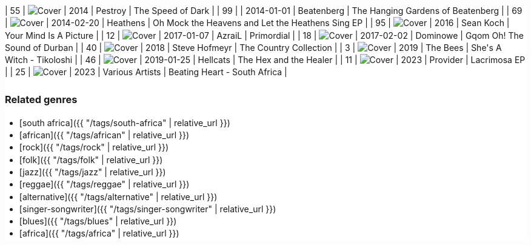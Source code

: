 | 55 | ![Cover](https://i.discogs.com/mS_zR4INbglsnOQrgrxEwzIPcgsYDYSCUU7hw4SiVvI/rs:fit/g:sm/q:40/h:150/w:150/czM6Ly9kaXNjb2dz/LWRhdGFiYXNlLWlt/YWdlcy9SLTg0NDgx/MDgtMTQ2MTc5NDA2/Ni05Mjc5LmpwZWc.jpeg) | 2014 | Pestroy | The Speed of Dark |
| 99 |  | 2014-01-01 | Beatenberg | The Hanging Gardens of Beatenberg |
| 69 | ![Cover](https://i.discogs.com/oGbxzQWu6AMGp0i47nbA1u0a8dgyfLfzOt5hMQwBBsU/rs:fit/g:sm/q:40/h:150/w:150/czM6Ly9kaXNjb2dz/LWRhdGFiYXNlLWlt/YWdlcy9SLTEyMzIz/Mzc5LTE1MzI5ODQ4/OTAtNTg0OS5qcGVn.jpeg) | 2014-02-20 | Heathens | Oh Mock the Heavens and Let the Heathens Sing EP |
| 95 | ![Cover](https://i.discogs.com/K7xYacjFpQQQDftm0FroJ-cCsHYD6h0Lx1iDDVFLF0w/rs:fit/g:sm/q:40/h:150/w:150/czM6Ly9kaXNjb2dz/LWRhdGFiYXNlLWlt/YWdlcy9SLTEzMzAz/MzkyLTE1NTE3MTU4/NzUtMzMwOC5qcGVn.jpeg) | 2016 | Sean Koch | Your Mind Is A Picture |
| 12 | ![Cover](https://i.discogs.com/btbkfLpimmX4C-U4VVz43ygP8oraKiQ0cU0Qt3oeC4Q/rs:fit/g:sm/q:40/h:150/w:150/czM6Ly9kaXNjb2dz/LWRhdGFiYXNlLWlt/YWdlcy9SLTEwMDgw/ODU3LTE0OTEyNjAx/OTMtOTMyMy5qcGVn.jpeg) | 2017-01-07 | AzraiL | Primordial |
| 18 | ![Cover](https://i.discogs.com/9q5mUq_8l3ao0jxTjSzfdd_H4_al3WvQffN-Gn6V_mg/rs:fit/g:sm/q:40/h:150/w:150/czM6Ly9kaXNjb2dz/LWRhdGFiYXNlLWlt/YWdlcy9SLTk4MzQ3/MjctMTQ4NzA4MTEx/OS03ODE4LmpwZWc.jpeg) | 2017-02-02 | Dominowe | Gqom Oh! The Sound of Durban |
| 40 | ![Cover](https://i.discogs.com/oAqBiBRi4GVa0RhGN6XxwLx-OjFFUjNGvuKzqAg7Obo/rs:fit/g:sm/q:40/h:150/w:150/czM6Ly9kaXNjb2dz/LWRhdGFiYXNlLWlt/YWdlcy9SLTE4ODU3/MjcyLTE2MjE4MzUx/MTEtNTQ3OC5qcGVn.jpeg) | 2018 | Steve Hofmeyr | The Country Collection |
| 3 | ![Cover](https://i.discogs.com/1oI0aOI48pm93XONBjlvR6kYrN9yc8g1_7z4mdAxvTo/rs:fit/g:sm/q:40/h:150/w:150/czM6Ly9kaXNjb2dz/LWRhdGFiYXNlLWlt/YWdlcy9SLTEzNjkz/NjYzLTE1NTk1ODcw/OTctMjQ4NS5wbmc.jpeg) | 2019 | The Bees | She&#39;s A Witch - Tikoloshi |
| 46 | ![Cover](https://i.discogs.com/UP-roIgbbsV90hJYdtH7U_upYgCfeXARiYB-Z5EFa34/rs:fit/g:sm/q:40/h:150/w:150/czM6Ly9kaXNjb2dz/LWRhdGFiYXNlLWlt/YWdlcy9SLTEzNDg4/MjQ2LTE1NTUxNjI2/OTItOTA0MC5qcGVn.jpeg) | 2019-01-25 | Hellcats | The Hex and the Healer |
| 11 | ![Cover](https://i.discogs.com/nSXGRQdKjMRDdq5uI9iQFgtJX8X4Pm4SsHuFlahNeY4/rs:fit/g:sm/q:40/h:150/w:150/czM6Ly9kaXNjb2dz/LWRhdGFiYXNlLWlt/YWdlcy9SLTI4NzUx/NDc5LTE2OTg2OTYy/NTItODIxMy5wbmc.jpeg) | 2023 | Provider | Lacrimosa EP |
| 25 | ![Cover](https://i.discogs.com/MbWVsSLnwj-G-tffY6M_XR_Lns6zQ8fsnky6iCInRMU/rs:fit/g:sm/q:40/h:150/w:150/czM6Ly9kaXNjb2dz/LWRhdGFiYXNlLWlt/YWdlcy9SLTQ3ODMy/NzMtMTQzOTAzOTEz/MS04MDExLmpwZWc.jpeg) | 2023 | Various Artists | Beating Heart - South Africa |

### Related genres

- [south africa]({{ "/tags/south-africa" | relative_url }})
- [african]({{ "/tags/african" | relative_url }})
- [rock]({{ "/tags/rock" | relative_url }})
- [folk]({{ "/tags/folk" | relative_url }})
- [jazz]({{ "/tags/jazz" | relative_url }})
- [reggae]({{ "/tags/reggae" | relative_url }})
- [alternative]({{ "/tags/alternative" | relative_url }})
- [singer-songwriter]({{ "/tags/singer-songwriter" | relative_url }})
- [blues]({{ "/tags/blues" | relative_url }})
- [africa]({{ "/tags/africa" | relative_url }})

